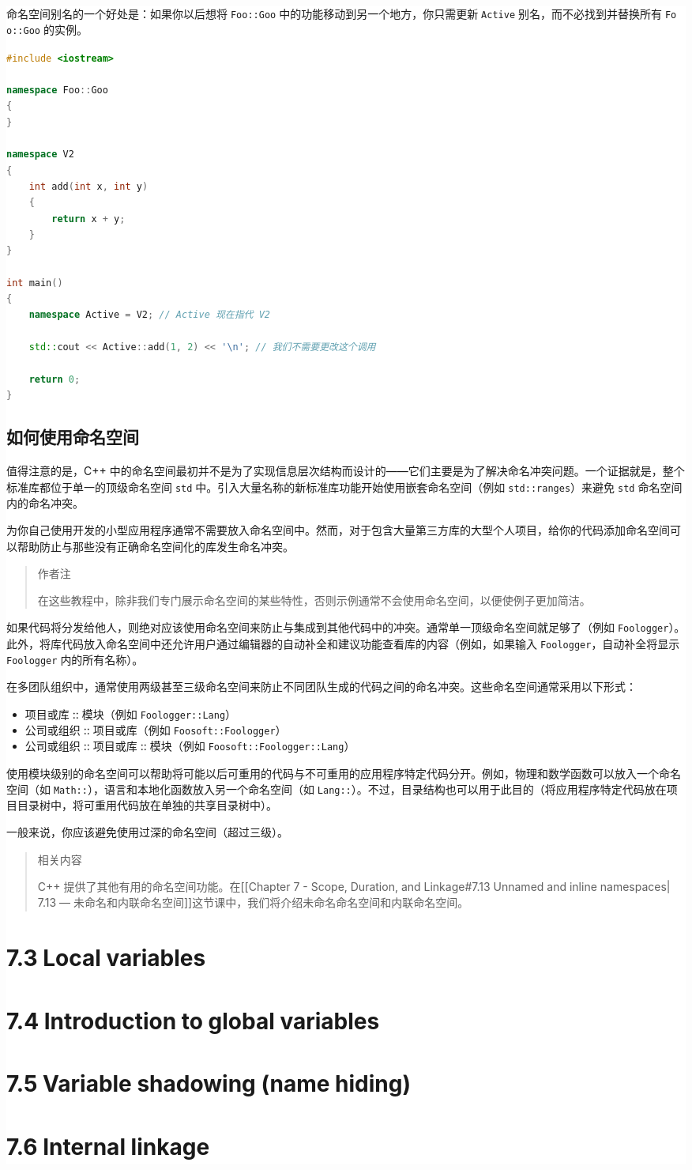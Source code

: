 命名空间别名的一个好处是：如果你以后想将 `Foo::Goo` 中的功能移动到另一个地方，你只需更新 `Active` 别名，而不必找到并替换所有 `Foo::Goo` 的实例。

```cpp
#include <iostream>

namespace Foo::Goo
{
}

namespace V2
{
    int add(int x, int y)
    {
        return x + y;
    }
}

int main()
{
    namespace Active = V2; // Active 现在指代 V2

    std::cout << Active::add(1, 2) << '\n'; // 我们不需要更改这个调用

    return 0;
}
```

## 如何使用命名空间

值得注意的是，C++ 中的命名空间最初并不是为了实现信息层次结构而设计的——它们主要是为了解决命名冲突问题。一个证据就是，整个标准库都位于单一的顶级命名空间 `std` 中。引入大量名称的新标准库功能开始使用嵌套命名空间（例如 `std::ranges`）来避免 `std` 命名空间内的命名冲突。

为你自己使用开发的小型应用程序通常不需要放入命名空间中。然而，对于包含大量第三方库的大型个人项目，给你的代码添加命名空间可以帮助防止与那些没有正确命名空间化的库发生命名冲突。

> 作者注
> 
> 在这些教程中，除非我们专门展示命名空间的某些特性，否则示例通常不会使用命名空间，以便使例子更加简洁。

如果代码将分发给他人，则绝对应该使用命名空间来防止与集成到其他代码中的冲突。通常单一顶级命名空间就足够了（例如 `Foologger`）。此外，将库代码放入命名空间中还允许用户通过编辑器的自动补全和建议功能查看库的内容（例如，如果输入 `Foologger`，自动补全将显示 `Foologger` 内的所有名称）。

在多团队组织中，通常使用两级甚至三级命名空间来防止不同团队生成的代码之间的命名冲突。这些命名空间通常采用以下形式：

- 项目或库 :: 模块（例如 `Foologger::Lang`）
- 公司或组织 :: 项目或库（例如 `Foosoft::Foologger`）
- 公司或组织 :: 项目或库 :: 模块（例如 `Foosoft::Foologger::Lang`）

使用模块级别的命名空间可以帮助将可能以后可重用的代码与不可重用的应用程序特定代码分开。例如，物理和数学函数可以放入一个命名空间（如 `Math::`），语言和本地化函数放入另一个命名空间（如 `Lang::`）。不过，目录结构也可以用于此目的（将应用程序特定代码放在项目目录树中，将可重用代码放在单独的共享目录树中）。

一般来说，你应该避免使用过深的命名空间（超过三级）。

> 相关内容
> 
> C++ 提供了其他有用的命名空间功能。在[[Chapter 7 - Scope, Duration, and Linkage#7.13 Unnamed and inline namespaces| 7.13 — 未命名和内联命名空间]]这节课中，我们将介绍未命名命名空间和内联命名空间。
# 7.3 Local variables
# 7.4 Introduction to global variables
# 7.5 Variable shadowing (name hiding)
# 7.6 Internal linkage